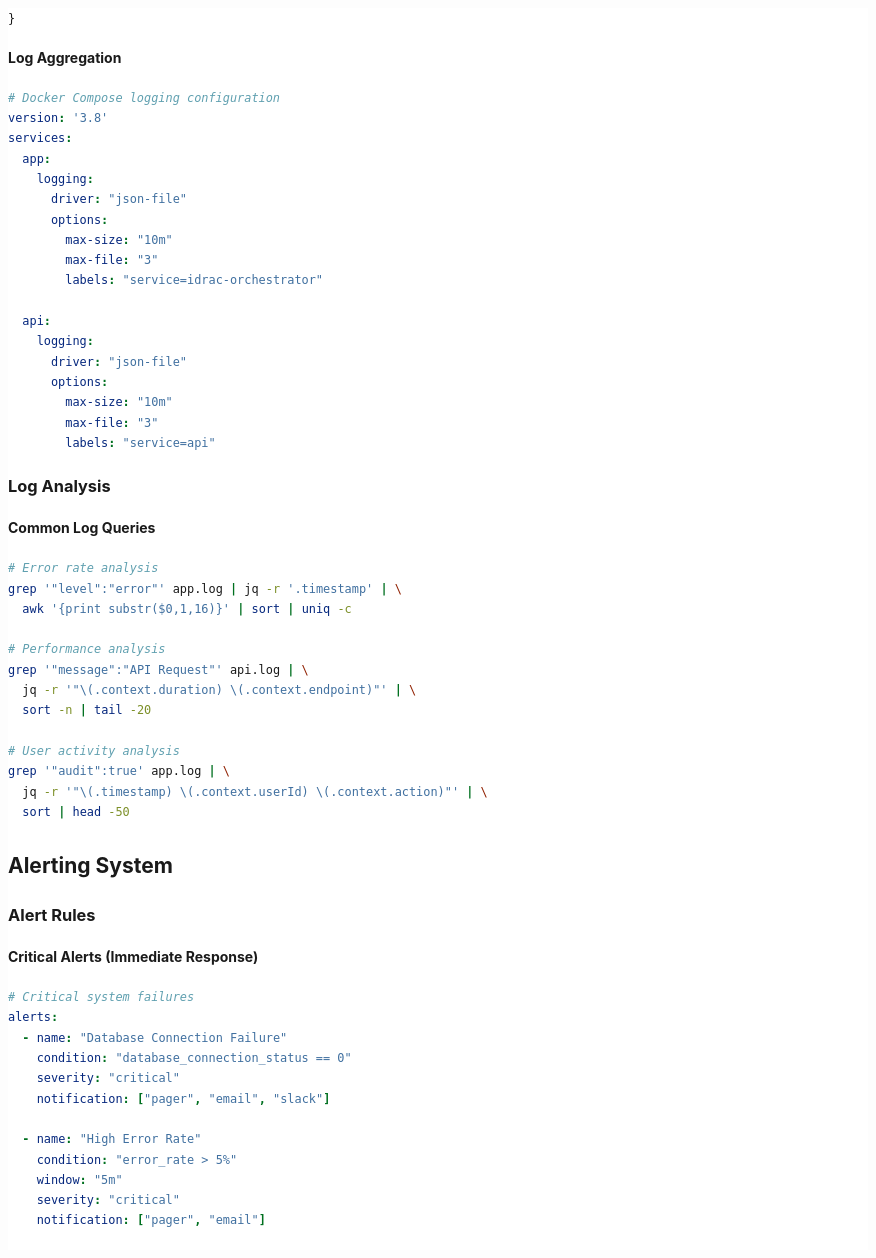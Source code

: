 ```typescript
}
```

#### Log Aggregation
```yaml
# Docker Compose logging configuration
version: '3.8'
services:
  app:
    logging:
      driver: "json-file"
      options:
        max-size: "10m"
        max-file: "3"
        labels: "service=idrac-orchestrator"
  
  api:
    logging:
      driver: "json-file"
      options:
        max-size: "10m"
        max-file: "3"
        labels: "service=api"
```

### Log Analysis

#### Common Log Queries
```bash
# Error rate analysis
grep '"level":"error"' app.log | jq -r '.timestamp' | \
  awk '{print substr($0,1,16)}' | sort | uniq -c

# Performance analysis
grep '"message":"API Request"' api.log | \
  jq -r '"\(.context.duration) \(.context.endpoint)"' | \
  sort -n | tail -20

# User activity analysis
grep '"audit":true' app.log | \
  jq -r '"\(.timestamp) \(.context.userId) \(.context.action)"' | \
  sort | head -50
```

## Alerting System

### Alert Rules

#### Critical Alerts (Immediate Response)
```yaml
# Critical system failures
alerts:
  - name: "Database Connection Failure"
    condition: "database_connection_status == 0"
    severity: "critical"
    notification: ["pager", "email", "slack"]
    
  - name: "High Error Rate"
    condition: "error_rate > 5%"
    window: "5m"
    severity: "critical"
    notification: ["pager", "email"]
    
```